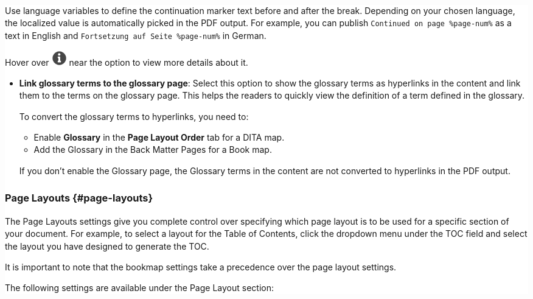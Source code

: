    Use language variables to define the continuation marker text before and after the break. Depending on your chosen language, the localized value is automatically picked in the PDF output. For example, you can publish `Continued on page %page-num%` as a text in English and `Fortsetzung auf Seite %page-num%` in German. 

   Hover over <img src="./assets/info-details.svg" alt= "info icon" width="25"> near the option to view more details about it. 
* **Link glossary terms to the glossary page**: Select this option to show the glossary terms as hyperlinks in the content and link them to the terms on the glossary page. This helps the readers to quickly view the definition of a term defined in the glossary.
    
   To convert the glossary terms to hyperlinks, you need to:
   * Enable **Glossary** in the **Page Layout Order** tab for a DITA map. 
   * Add the Glossary in the Back Matter Pages for a Book map.

   If you don’t enable the Glossary page, the Glossary terms in the content are not converted to hyperlinks in the PDF output.


### Page Layouts {#page-layouts}

   The Page Layouts settings give you complete control over specifying which page layout is to be used for a specific section of your document. For example, to select a layout for the Table of Contents, click the dropdown menu under the TOC field and select the layout you have designed to generate the TOC. 

   It is important to note that the bookmap settings take a precedence over the page layout settings.

   The following settings are available under the Page Layout section:
